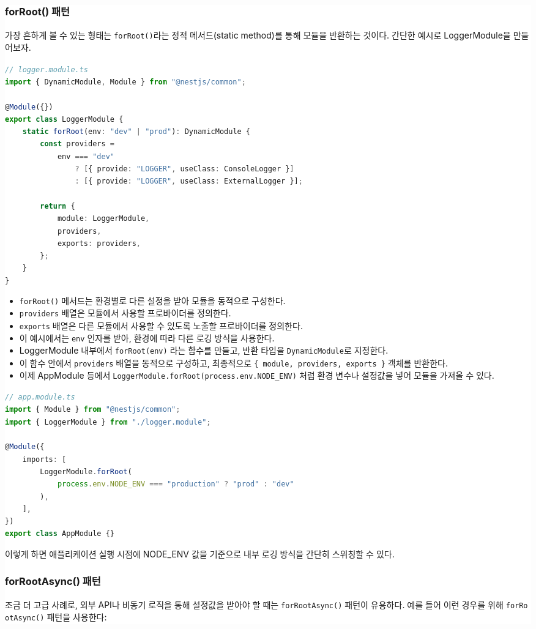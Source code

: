 ### forRoot() 패턴

가장 흔하게 볼 수 있는 형태는 `forRoot()`라는 정적 메서드(static method)를 통해 모듈을 반환하는 것이다. 간단한 예시로 LoggerModule을 만들어보자.

```typescript
// logger.module.ts
import { DynamicModule, Module } from "@nestjs/common";

@Module({})
export class LoggerModule {
    static forRoot(env: "dev" | "prod"): DynamicModule {
        const providers =
            env === "dev"
                ? [{ provide: "LOGGER", useClass: ConsoleLogger }]
                : [{ provide: "LOGGER", useClass: ExternalLogger }];

        return {
            module: LoggerModule,
            providers,
            exports: providers,
        };
    }
}
```

-   `forRoot()` 메서드는 환경별로 다른 설정을 받아 모듈을 동적으로 구성한다.
-   `providers` 배열은 모듈에서 사용할 프로바이더를 정의한다.
-   `exports` 배열은 다른 모듈에서 사용할 수 있도록 노출할 프로바이더를 정의한다.
-   이 예시에서는 `env` 인자를 받아, 환경에 따라 다른 로깅 방식을 사용한다.
-   LoggerModule 내부에서 `forRoot(env)` 라는 함수를 만들고, 반환 타입을 `DynamicModule`로 지정한다.
-   이 함수 안에서 `providers` 배열을 동적으로 구성하고, 최종적으로 `{ module, providers, exports }` 객체를 반환한다.
-   이제 AppModule 등에서 `LoggerModule.forRoot(process.env.NODE_ENV)` 처럼 환경 변수나 설정값을 넣어 모듈을 가져올 수 있다.

```typescript
// app.module.ts
import { Module } from "@nestjs/common";
import { LoggerModule } from "./logger.module";

@Module({
    imports: [
        LoggerModule.forRoot(
            process.env.NODE_ENV === "production" ? "prod" : "dev"
        ),
    ],
})
export class AppModule {}
```

이렇게 하면 애플리케이션 실행 시점에 NODE_ENV 값을 기준으로 내부 로깅 방식을 간단히 스위칭할 수 있다.

### forRootAsync() 패턴

조금 더 고급 사례로, 외부 API나 비동기 로직을 통해 설정값을 받아야 할 때는 `forRootAsync()` 패턴이 유용하다. 예를 들어 이런 경우를 위해 `forRootAsync()` 패턴을 사용한다:
